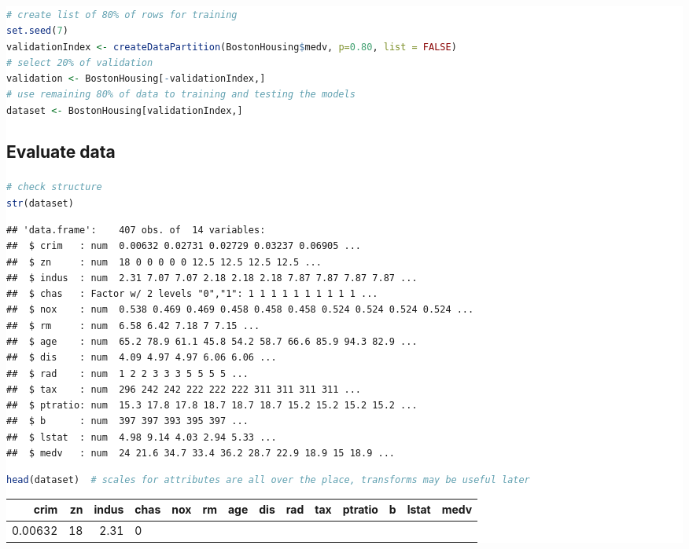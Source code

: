 ```r
# create list of 80% of rows for training
set.seed(7)
validationIndex <- createDataPartition(BostonHousing$medv, p=0.80, list = FALSE)
# select 20% of validation
validation <- BostonHousing[-validationIndex,]
# use remaining 80% of data to training and testing the models
dataset <- BostonHousing[validationIndex,]
```


## Evaluate data


```r
# check structure
str(dataset)
```

```
## 'data.frame':	407 obs. of  14 variables:
##  $ crim   : num  0.00632 0.02731 0.02729 0.03237 0.06905 ...
##  $ zn     : num  18 0 0 0 0 0 12.5 12.5 12.5 12.5 ...
##  $ indus  : num  2.31 7.07 7.07 2.18 2.18 2.18 7.87 7.87 7.87 7.87 ...
##  $ chas   : Factor w/ 2 levels "0","1": 1 1 1 1 1 1 1 1 1 1 ...
##  $ nox    : num  0.538 0.469 0.469 0.458 0.458 0.458 0.524 0.524 0.524 0.524 ...
##  $ rm     : num  6.58 6.42 7.18 7 7.15 ...
##  $ age    : num  65.2 78.9 61.1 45.8 54.2 58.7 66.6 85.9 94.3 82.9 ...
##  $ dis    : num  4.09 4.97 4.97 6.06 6.06 ...
##  $ rad    : num  1 2 2 3 3 3 5 5 5 5 ...
##  $ tax    : num  296 242 242 222 222 222 311 311 311 311 ...
##  $ ptratio: num  15.3 17.8 17.8 18.7 18.7 18.7 15.2 15.2 15.2 15.2 ...
##  $ b      : num  397 397 393 395 397 ...
##  $ lstat  : num  4.98 9.14 4.03 2.94 5.33 ...
##  $ medv   : num  24 21.6 34.7 33.4 36.2 28.7 22.9 18.9 15 18.9 ...
```

```r
head(dataset)  # scales for attributes are all over the place, transforms may be useful later
```



<table>
 <thead>
  <tr>
   <th style="text-align:right;"> crim </th>
   <th style="text-align:right;"> zn </th>
   <th style="text-align:right;"> indus </th>
   <th style="text-align:left;"> chas </th>
   <th style="text-align:right;"> nox </th>
   <th style="text-align:right;"> rm </th>
   <th style="text-align:right;"> age </th>
   <th style="text-align:right;"> dis </th>
   <th style="text-align:right;"> rad </th>
   <th style="text-align:right;"> tax </th>
   <th style="text-align:right;"> ptratio </th>
   <th style="text-align:right;"> b </th>
   <th style="text-align:right;"> lstat </th>
   <th style="text-align:right;"> medv </th>
  </tr>
 </thead>
<tbody>
  <tr>
   <td style="text-align:right;"> 0.00632 </td>
   <td style="text-align:right;"> 18 </td>
   <td style="text-align:right;"> 2.31 </td>
   <td style="text-align:left;"> 0 </td>